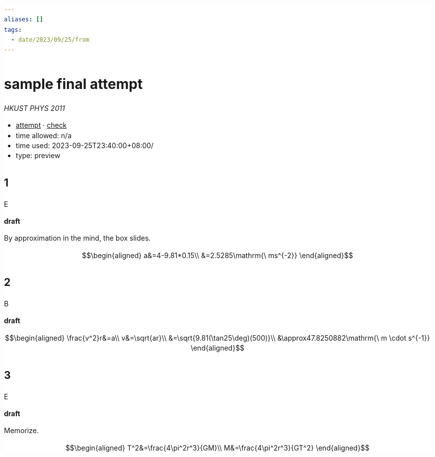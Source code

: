 ```yaml
---
aliases: []
tags:
  - date/2023/09/25/from
---
```


# sample final attempt

_HKUST PHYS 2011_

- [attempt](attempt.md) · [check](check.md)
- time allowed: n/a
- time used: 2023-09-25T23:40:00+08:00/
- type: preview

## 1

E

__draft__

By approximation in the mind, the box slides.

$$\begin{aligned}
a&=4-9.81*0.15\\
&=2.5285\mathrm{\ ms^{-2}}
\end{aligned}$$

## 2

B

__draft__

$$\begin{aligned}
\frac{v^2}r&=a\\
v&=\sqrt{ar}\\
&=\sqrt{9.81(\tan25\deg)(500)}\\
&\approx47.8250882\mathrm{\ m \cdot s^{-1}}
\end{aligned}$$

## 3

E

__draft__

Memorize.

$$\begin{aligned}
T^2&=\frac{4\pi^2r^3}{GM}\\
M&=\frac{4\pi^2r^3}{GT^2}
\end{aligned}$$

